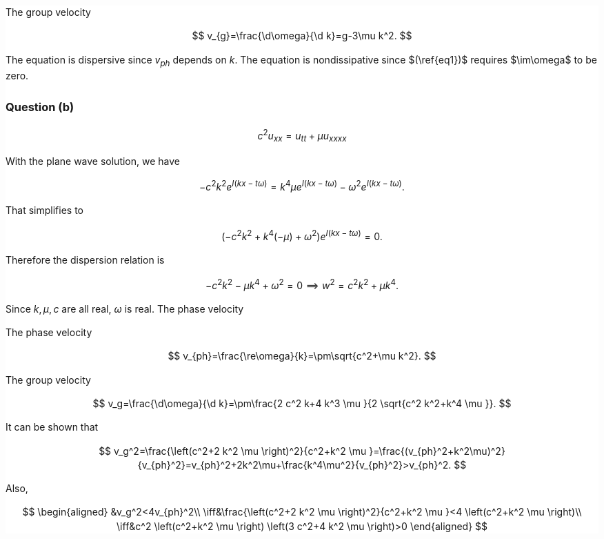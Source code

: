 The group velocity

$$
v_{g}=\frac{\d\omega}{\d k}=g-3\mu k^2.
$$

The equation is dispersive since $v_{ph}$ depends on $k$. The equation is nondissipative since $(\ref{eq1})$ requires $\im\omega$ to be zero.

### Question (b)

$$
c^2u_{xx}=u_{tt}+\mu u_{xxxx}
$$

With the plane wave solution, we have

$$
-c^2 k^2 e^{I (k x-t \omega )}=k^4 \mu  e^{I (k x-t \omega )}-\omega ^2 e^{I (k x-t \omega )}.
$$

That simplifies to

$$
\left(-c^2 k^2+k^4 (-\mu )+\omega ^2\right) e^{I (k x-t \omega )}=0.
$$

Therefore the dispersion relation is

$$
-c^2 k^2-\mu k^4+\omega ^2=0\implies w^2=c^2k^2+\mu k^4.\label{eq2}
$$

Since $k,\mu,c$ are all real, $\omega$ is real. The phase velocity

The phase velocity

$$
v_{ph}=\frac{\re\omega}{k}=\pm\sqrt{c^2+\mu k^2}.
$$

The group velocity

$$
v_g=\frac{\d\omega}{\d k}=\pm\frac{2 c^2 k+4 k^3 \mu }{2 \sqrt{c^2 k^2+k^4 \mu }}.
$$

It can be shown that

$$
v_g^2=\frac{\left(c^2+2 k^2 \mu \right)^2}{c^2+k^2 \mu }=\frac{(v_{ph}^2+k^2\mu)^2}{v_{ph}^2}=v_{ph}^2+2k^2\mu+\frac{k^4\mu^2}{v_{ph}^2}>v_{ph}^2.
$$

Also,

$$
\begin{aligned}
    &v_g^2<4v_{ph}^2\\
    \iff&\frac{\left(c^2+2 k^2 \mu \right)^2}{c^2+k^2 \mu }<4 \left(c^2+k^2 \mu \right)\\
    \iff&c^2 \left(c^2+k^2 \mu \right) \left(3 c^2+4 k^2 \mu \right)>0
\end{aligned}
$$
